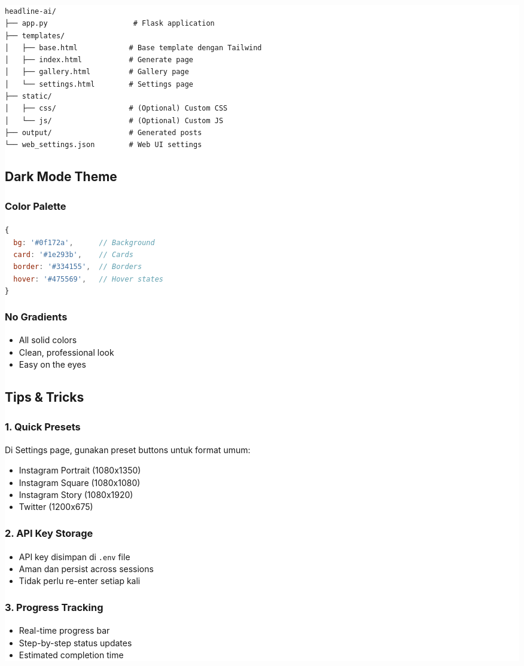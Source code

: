 ```
headline-ai/
├── app.py                    # Flask application
├── templates/
│   ├── base.html            # Base template dengan Tailwind
│   ├── index.html           # Generate page
│   ├── gallery.html         # Gallery page
│   └── settings.html        # Settings page
├── static/
│   ├── css/                 # (Optional) Custom CSS
│   └── js/                  # (Optional) Custom JS
├── output/                  # Generated posts
└── web_settings.json        # Web UI settings
```

## Dark Mode Theme

### Color Palette

```javascript
{
  bg: '#0f172a',      // Background
  card: '#1e293b',    // Cards
  border: '#334155',  // Borders
  hover: '#475569',   // Hover states
}
```

### No Gradients
- All solid colors
- Clean, professional look
- Easy on the eyes

## Tips & Tricks

### 1. Quick Presets
Di Settings page, gunakan preset buttons untuk format umum:
- Instagram Portrait (1080x1350)
- Instagram Square (1080x1080)
- Instagram Story (1080x1920)
- Twitter (1200x675)

### 2. API Key Storage
- API key disimpan di `.env` file
- Aman dan persist across sessions
- Tidak perlu re-enter setiap kali

### 3. Progress Tracking
- Real-time progress bar
- Step-by-step status updates
- Estimated completion time
